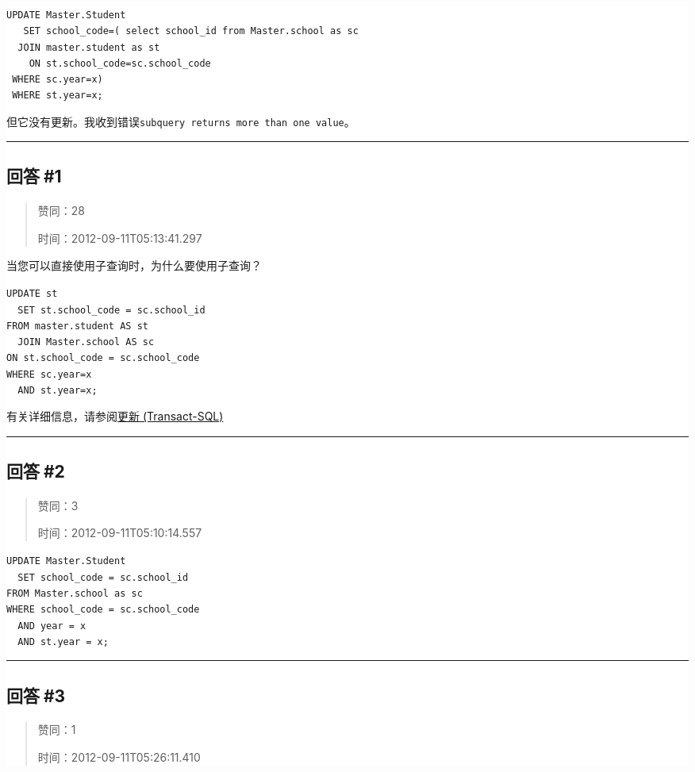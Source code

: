 ```
UPDATE Master.Student
   SET school_code=( select school_id from Master.school as sc
  JOIN master.student as st
    ON st.school_code=sc.school_code
 WHERE sc.year=x)
 WHERE st.year=x; 
```

但它没有更新。我收到错误`subquery returns more than one value`。

* * *

## 回答 #1

> 赞同：28
> 
> 时间：2012-09-11T05:13:41.297

当您可以直接使用子查询时，为什么要使用子查询？

```
UPDATE st
  SET st.school_code = sc.school_id 
FROM master.student AS st
  JOIN Master.school AS sc
ON st.school_code = sc.school_code
WHERE sc.year=x
  AND st.year=x; 
```

有关详细信息，请参阅[更新 (Transact-SQL)](http://msdn.microsoft.com/en-us/library/ms177523.aspx)

* * *

## 回答 #2

> 赞同：3
> 
> 时间：2012-09-11T05:10:14.557

```
UPDATE Master.Student
  SET school_code = sc.school_id 
FROM Master.school as sc
WHERE school_code = sc.school_code
  AND year = x
  AND st.year = x; 
```

* * *

## 回答 #3

> 赞同：1
> 
> 时间：2012-09-11T05:26:11.410
